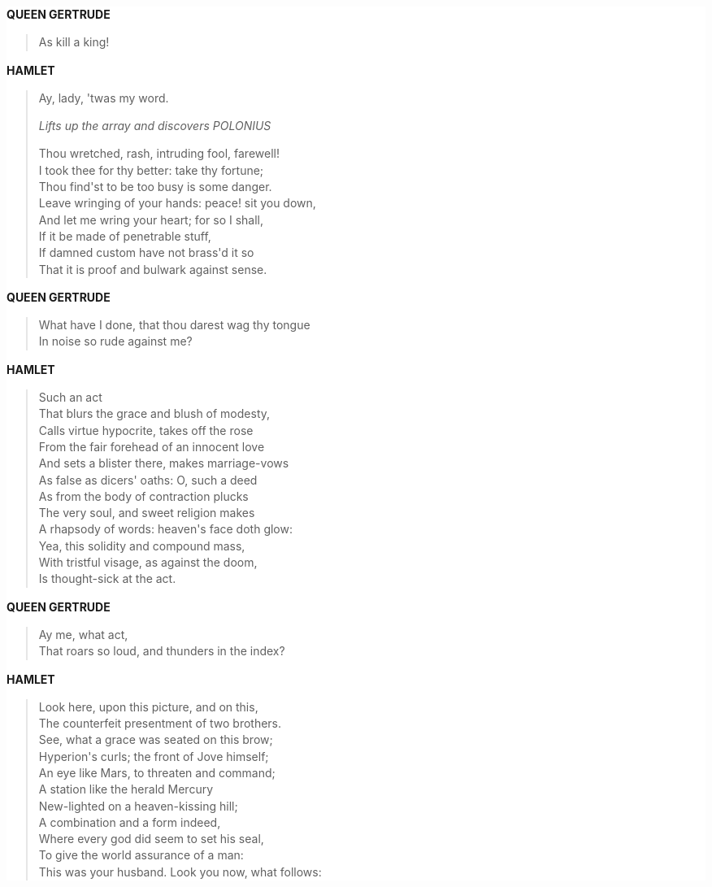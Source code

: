 <span id="speech23">**QUEEN GERTRUDE**</span>

> <span id="3.4.35">As kill a king!</span>  

<span id="speech24">**HAMLET**</span>

> <span id="3.4.36">Ay, lady, 'twas my word.</span>  
>
> *Lifts up the array and discovers POLONIUS*
>
> <span id="3.4.37">Thou wretched, rash, intruding fool,
> farewell!</span>  
> <span id="3.4.38">I took thee for thy better: take thy
> fortune;</span>  
> <span id="3.4.39">Thou find'st to be too busy is some danger.</span>  
> <span id="3.4.40">Leave wringing of your hands: peace! sit you
> down,</span>  
> <span id="3.4.41">And let me wring your heart; for so I
> shall,</span>  
> <span id="3.4.42">If it be made of penetrable stuff,</span>  
> <span id="3.4.43">If damned custom have not brass'd it so</span>  
> <span id="3.4.44">That it is proof and bulwark against sense.</span>  

<span id="speech25">**QUEEN GERTRUDE**</span>

> <span id="3.4.45">What have I done, that thou darest wag thy
> tongue</span>  
> <span id="3.4.46">In noise so rude against me?</span>  

<span id="speech26">**HAMLET**</span>

> <span id="3.4.47">Such an act</span>  
> <span id="3.4.48">That blurs the grace and blush of modesty,</span>  
> <span id="3.4.49">Calls virtue hypocrite, takes off the rose</span>  
> <span id="3.4.50">From the fair forehead of an innocent love</span>  
> <span id="3.4.51">And sets a blister there, makes
> marriage-vows</span>  
> <span id="3.4.52">As false as dicers' oaths: O, such a deed</span>  
> <span id="3.4.53">As from the body of contraction plucks</span>  
> <span id="3.4.54">The very soul, and sweet religion makes</span>  
> <span id="3.4.55">A rhapsody of words: heaven's face doth
> glow:</span>  
> <span id="3.4.56">Yea, this solidity and compound mass,</span>  
> <span id="3.4.57">With tristful visage, as against the doom,</span>  
> <span id="3.4.58">Is thought-sick at the act.</span>  

<span id="speech27">**QUEEN GERTRUDE**</span>

> <span id="3.4.59">Ay me, what act,</span>  
> <span id="3.4.60">That roars so loud, and thunders in the
> index?</span>  

<span id="speech28">**HAMLET**</span>

> <span id="3.4.61">Look here, upon this picture, and on this,</span>  
> <span id="3.4.62">The counterfeit presentment of two
> brothers.</span>  
> <span id="3.4.63">See, what a grace was seated on this brow;</span>  
> <span id="3.4.64">Hyperion's curls; the front of Jove
> himself;</span>  
> <span id="3.4.65">An eye like Mars, to threaten and command;</span>  
> <span id="3.4.66">A station like the herald Mercury</span>  
> <span id="3.4.67">New-lighted on a heaven-kissing hill;</span>  
> <span id="3.4.68">A combination and a form indeed,</span>  
> <span id="3.4.69">Where every god did seem to set his seal,</span>  
> <span id="3.4.70">To give the world assurance of a man:</span>  
> <span id="3.4.71">This was your husband. Look you now, what
> follows:</span>  